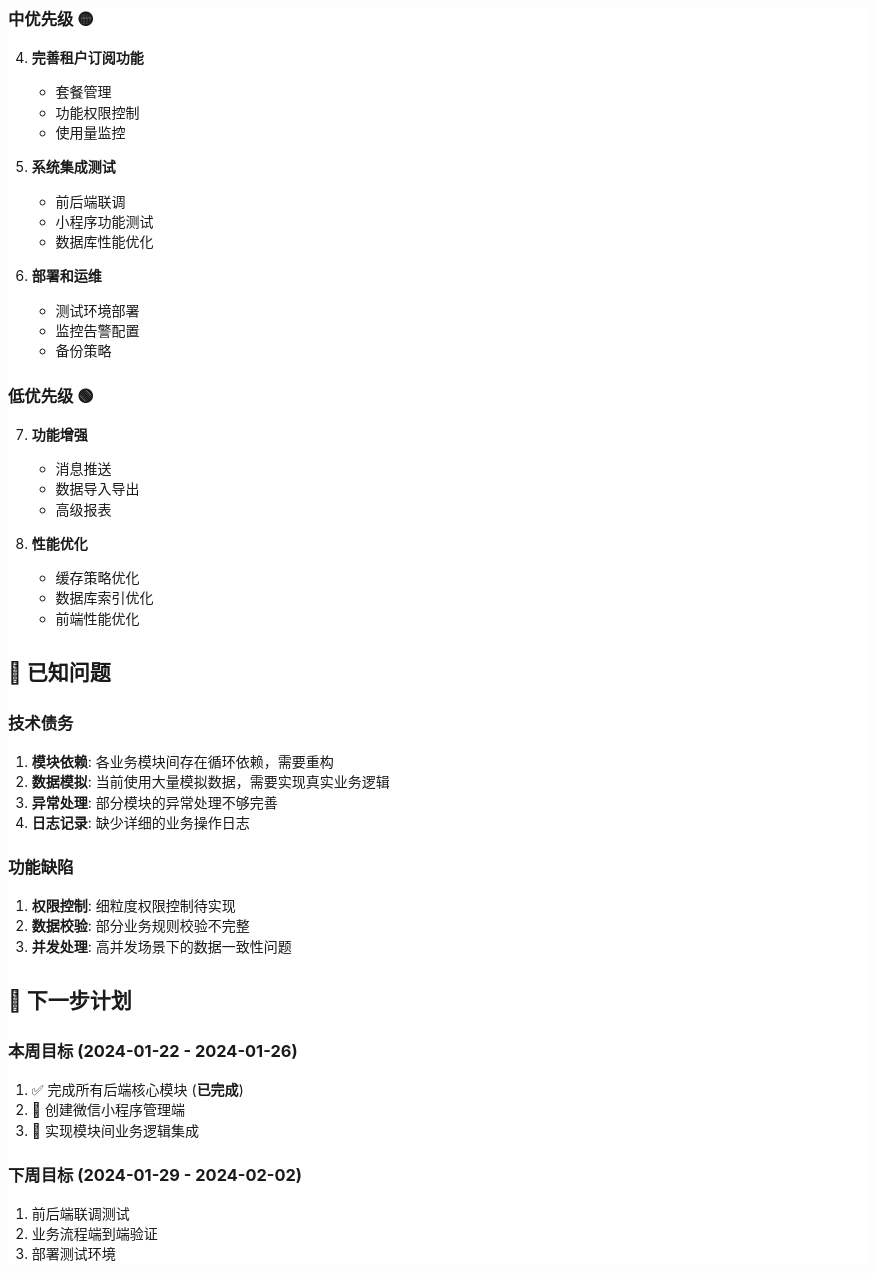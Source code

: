 ### 中优先级 🟡
4. **完善租户订阅功能**
   - 套餐管理
   - 功能权限控制
   - 使用量监控

5. **系统集成测试**
   - 前后端联调
   - 小程序功能测试
   - 数据库性能优化

6. **部署和运维**
   - 测试环境部署
   - 监控告警配置
   - 备份策略

### 低优先级 🟢
7. **功能增强**
   - 消息推送
   - 数据导入导出
   - 高级报表

8. **性能优化**
   - 缓存策略优化
   - 数据库索引优化
   - 前端性能优化

## 🐛 已知问题

### 技术债务
1. **模块依赖**: 各业务模块间存在循环依赖，需要重构
2. **数据模拟**: 当前使用大量模拟数据，需要实现真实业务逻辑
3. **异常处理**: 部分模块的异常处理不够完善
4. **日志记录**: 缺少详细的业务操作日志

### 功能缺陷
1. **权限控制**: 细粒度权限控制待实现
2. **数据校验**: 部分业务规则校验不完整
3. **并发处理**: 高并发场景下的数据一致性问题

## 🎯 下一步计划

### 本周目标 (2024-01-22 - 2024-01-26)
1. ✅ 完成所有后端核心模块 (**已完成**)
2. 🔄 创建微信小程序管理端
3. 🔄 实现模块间业务逻辑集成

### 下周目标 (2024-01-29 - 2024-02-02)
1. 前后端联调测试
2. 业务流程端到端验证
3. 部署测试环境
